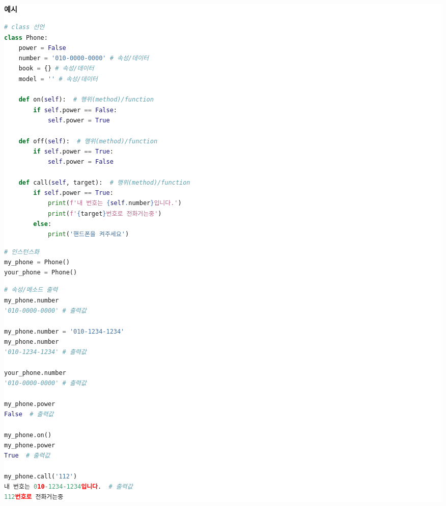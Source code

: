 **예시**
```python
# class 선언
class Phone:
    power = False
    number = '010-0000-0000' # 속성/데이터
    book = {} # 속성/데이터
    model = '' # 속성/데이터

    def on(self):  # 행위(method)/function
        if self.power == False:
            self.power = True

    def off(self):  # 행위(method)/function
        if self.power == True:
            self.power = False

    def call(self, target):  # 행위(method)/function
        if self.power == True:
            print(f'내 번호는 {self.number}입니다.')
            print(f'{target}번호로 전화거는중')
        else:
            print('핸드폰을 켜주세요')
```
```python
# 인스턴스화
my_phone = Phone()
your_phone = Phone()
```
```python
# 속성/메소드 출력
my_phone.number 
'010-0000-0000' # 출력값

my_phone.number = '010-1234-1234'
my_phone.number
'010-1234-1234' # 출력값

your_phone.number
'010-0000-0000' # 출력값

my_phone.power
False  # 출력값

my_phone.on()
my_phone.power
True  # 출력값

my_phone.call('112')
내 번호는 010-1234-1234입니다.  # 출력값
112번호로 전화거는중
```
